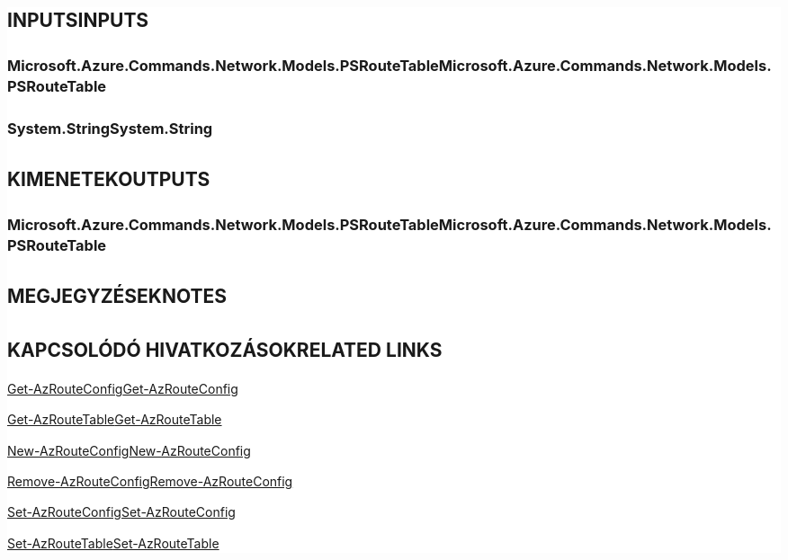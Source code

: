 ## <span data-ttu-id="3bc38-152">INPUTS</span><span class="sxs-lookup"><span data-stu-id="3bc38-152">INPUTS</span></span>

### <span data-ttu-id="3bc38-153">Microsoft.Azure.Commands.Network.Models.PSRouteTable</span><span class="sxs-lookup"><span data-stu-id="3bc38-153">Microsoft.Azure.Commands.Network.Models.PSRouteTable</span></span>

### <span data-ttu-id="3bc38-154">System.String</span><span class="sxs-lookup"><span data-stu-id="3bc38-154">System.String</span></span>

## <span data-ttu-id="3bc38-155">KIMENETEK</span><span class="sxs-lookup"><span data-stu-id="3bc38-155">OUTPUTS</span></span>

### <span data-ttu-id="3bc38-156">Microsoft.Azure.Commands.Network.Models.PSRouteTable</span><span class="sxs-lookup"><span data-stu-id="3bc38-156">Microsoft.Azure.Commands.Network.Models.PSRouteTable</span></span>

## <span data-ttu-id="3bc38-157">MEGJEGYZÉSEK</span><span class="sxs-lookup"><span data-stu-id="3bc38-157">NOTES</span></span>

## <span data-ttu-id="3bc38-158">KAPCSOLÓDÓ HIVATKOZÁSOK</span><span class="sxs-lookup"><span data-stu-id="3bc38-158">RELATED LINKS</span></span>

[<span data-ttu-id="3bc38-159">Get-AzRouteConfig</span><span class="sxs-lookup"><span data-stu-id="3bc38-159">Get-AzRouteConfig</span></span>](./Get-AzRouteConfig.md)

[<span data-ttu-id="3bc38-160">Get-AzRouteTable</span><span class="sxs-lookup"><span data-stu-id="3bc38-160">Get-AzRouteTable</span></span>](./Get-AzRouteTable.md)

[<span data-ttu-id="3bc38-161">New-AzRouteConfig</span><span class="sxs-lookup"><span data-stu-id="3bc38-161">New-AzRouteConfig</span></span>](./New-AzRouteConfig.md)

[<span data-ttu-id="3bc38-162">Remove-AzRouteConfig</span><span class="sxs-lookup"><span data-stu-id="3bc38-162">Remove-AzRouteConfig</span></span>](./Remove-AzRouteConfig.md)

[<span data-ttu-id="3bc38-163">Set-AzRouteConfig</span><span class="sxs-lookup"><span data-stu-id="3bc38-163">Set-AzRouteConfig</span></span>](./Set-AzRouteConfig.md)

[<span data-ttu-id="3bc38-164">Set-AzRouteTable</span><span class="sxs-lookup"><span data-stu-id="3bc38-164">Set-AzRouteTable</span></span>](./Set-AzRouteTable.md)


